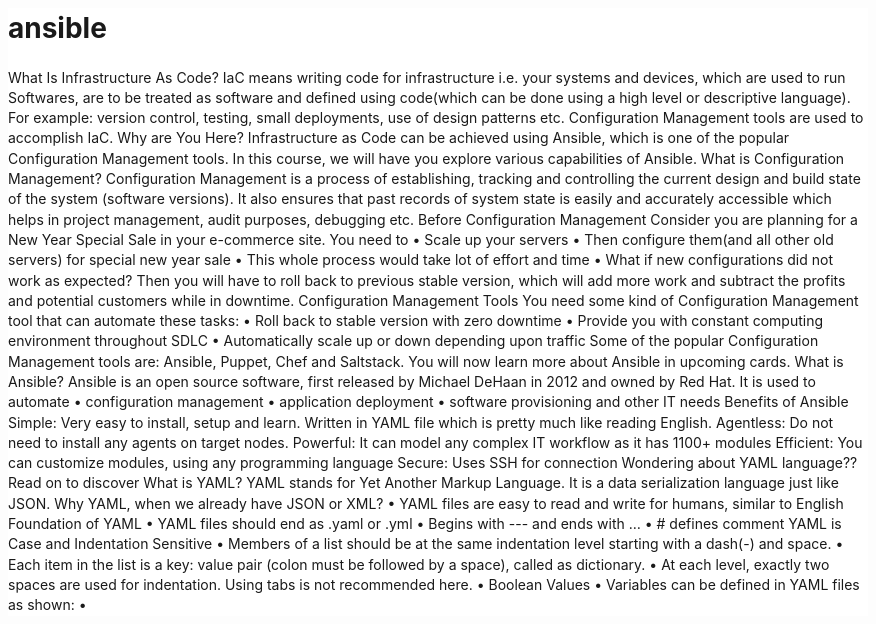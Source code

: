 # ansible



What Is Infrastructure As Code?
IaC means writing code for infrastructure i.e. your systems and devices, which are used to run Softwares, are to be treated as software and defined using code(which can be done using a high level or descriptive language).
For example: version control, testing, small deployments, use of design patterns etc.
Configuration Management tools are used to accomplish IaC.
Why are You Here?
Infrastructure as Code can be achieved using Ansible, which is one of the popular Configuration Management tools. In this course, we will have you explore various capabilities of Ansible.
What is Configuration Management?
Configuration Management is a process of establishing, tracking and controlling the current design and build state of the system (software versions).
It also ensures that past records of system state is easily and accurately accessible which helps in project management, audit purposes, debugging etc.
Before Configuration Management
Consider you are planning for a New Year Special Sale in your e-commerce site. You need to
•	Scale up your servers
•	Then configure them(and all other old servers) for special new year sale
•	This whole process would take lot of effort and time
•	What if new configurations did not work as expected? Then you will have to roll back to previous stable version, which will add more work and subtract the profits and potential customers while in downtime.
Configuration Management Tools
You need some kind of Configuration Management tool that can automate these tasks:
•	Roll back to stable version with zero downtime
•	Provide you with constant computing environment throughout SDLC
•	Automatically scale up or down depending upon traffic
Some of the popular Configuration Management tools are: Ansible, Puppet, Chef and Saltstack.
You will now learn more about Ansible in upcoming cards.
What is Ansible?
Ansible is an open source software, first released by Michael DeHaan in 2012 and owned by Red Hat.
It is used to automate
•	configuration management
•	application deployment
•	software provisioning and other IT needs
Benefits of Ansible
Simple: Very easy to install, setup and learn. Written in YAML file which is pretty much like reading English.
Agentless: Do not need to install any agents on target nodes.
Powerful: It can model any complex IT workflow as it has 1100+ modules
Efficient: You can customize modules, using any programming language
Secure: Uses SSH for connection
Wondering about YAML language?? Read on to discover
What is YAML?
YAML stands for Yet Another Markup Language. It is a data serialization language just like JSON.
Why YAML, when we already have JSON or XML?
•	YAML files are easy to read and write for humans, similar to English
Foundation of YAML
•	YAML files should end as .yaml or .yml
•	Begins with --- and ends with …
•	# defines comment
YAML is Case and Indentation Sensitive
•	Members of a list should be at the same indentation level starting with a dash(-) and space.
•	Each item in the list is a key: value pair (colon must be followed by a space), called as dictionary.
•	At each level, exactly two spaces are used for indentation. Using tabs is not recommended here.
•	Boolean Values
•	Variables can be defined in YAML files as shown:
•	